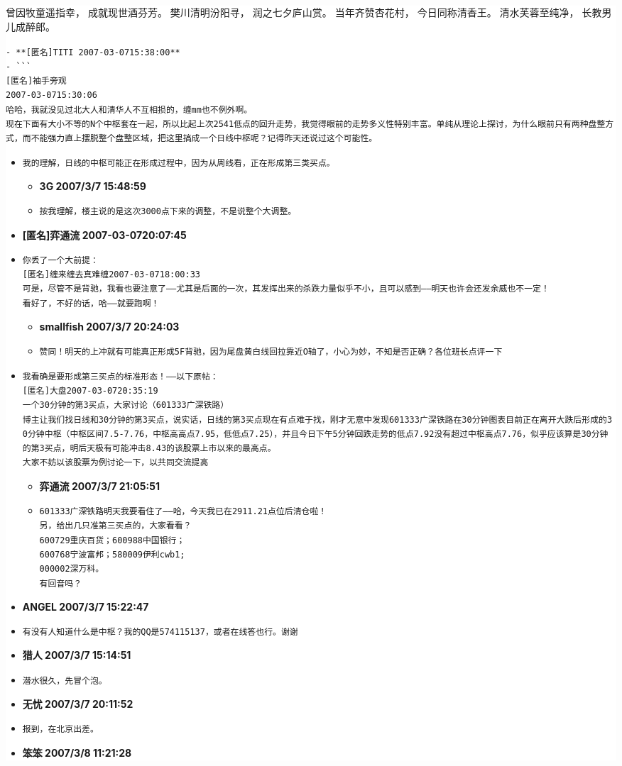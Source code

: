   曾因牧童遥指幸，
  成就现世酒芬芳。
  樊川清明汾阳寻，
  润之七夕庐山赏。
  当年齐赞杏花村，
  今日同称清香王。
  清水芙蓉至纯净，
  长教男儿成醉郎。
  ```
- **[匿名]TITI 2007-03-0715:38:00**
- ```
  [匿名]袖手旁观
  2007-03-0715:30:06
  哈哈，我就没见过北大人和清华人不互相损的，缠mm也不例外啊。
  现在下面有大小不等的N个中枢套在一起，所以比起上次2541低点的回升走势，我觉得眼前的走势多义性特别丰富。单纯从理论上探讨，为什么眼前只有两种盘整方式，而不能强力直上摆脱整个盘整区域，把这里搞成一个日线中枢呢？记得昨天还说过这个可能性。
  ```
   - ```
     我的理解，日线的中枢可能正在形成过程中，因为从周线看，正在形成第三类买点。
     ```
      - **3G 2007/3/7 15:48:59**
      - ```
        按我理解，楼主说的是这次3000点下来的调整，不是说整个大调整。
        ```
- **[匿名]弈通流 2007-03-0720:07:45**
- ```
  你丢了一个大前提：
  [匿名]缠来缠去真难缠2007-03-0718:00:33
  可是，尽管不是背驰，我看也要注意了――尤其是后面的一次，其发挥出来的杀跌力量似乎不小，且可以感到――明天也许会还发余威也不一定！
  看好了，不好的话，哈――就要跑啊！
  ```
   - **smallfish 2007/3/7 20:24:03**
   - ```
     赞同！明天的上冲就有可能真正形成5F背驰，因为尾盘黄白线回拉靠近O轴了，小心为妙，不知是否正确？各位班长点评一下
     ```
- ```
  我看确是要形成第三买点的标准形态！――以下原帖：
  [匿名]大盘2007-03-0720:35:19
  一个30分钟的第3买点，大家讨论（601333广深铁路）
  博主让我们找日线和30分钟的第3买点，说实话，日线的第3买点现在有点难于找，刚才无意中发现601333广深铁路在30分钟图表目前正在离开大跌后形成的30分钟中枢（中枢区间7.5-7.76，中枢高高点7.95，低低点7.25），并且今日下午5分钟回跌走势的低点7.92没有超过中枢高点7.76，似乎应该算是30分钟的第3买点，明后天极有可能冲击8.43的该股票上市以来的最高点。
  大家不妨以该股票为例讨论一下，以共同交流提高
  ```
   - **弈通流 2007/3/7 21:05:51**
   - ```
     601333广深铁路明天我要看住了――哈，今天我已在2911.21点位后清仓啦！
     另，给出几只准第三买点的，大家看看？
     600729重庆百货；600988中国银行；
     600768宁波富邦；580009伊利cwb1;
     000002深万科。
     有回音吗？
     ```
- **ANGEL 2007/3/7 15:22:47**
- ```
  有没有人知道什么是中枢？我的QQ是574115137，或者在线答也行。谢谢
  ```
- **猎人 2007/3/7 15:14:51**
- ```
  潜水很久，先冒个泡。
  ```
- **无忧 2007/3/7 20:11:52**
- ```
  报到，在北京出差。
  ```
- **笨笨 2007/3/8 11:21:28**
  ```